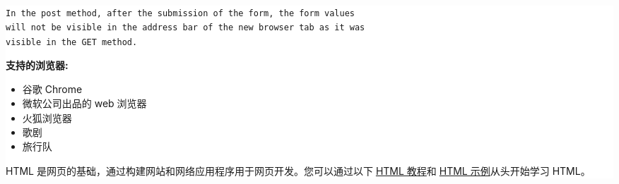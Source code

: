 ```html
In the post method, after the submission of the form, the form values
will not be visible in the address bar of the new browser tab as it was
visible in the GET method.
```

**支持的浏览器:**

*   谷歌 Chrome
*   微软公司出品的 web 浏览器
*   火狐浏览器
*   歌剧
*   旅行队

HTML 是网页的基础，通过构建网站和网络应用程序用于网页开发。您可以通过以下 [HTML 教程](https://www.geeksforgeeks.org/html-tutorials/)和 [HTML 示例](https://www.geeksforgeeks.org/html-examples/)从头开始学习 HTML。